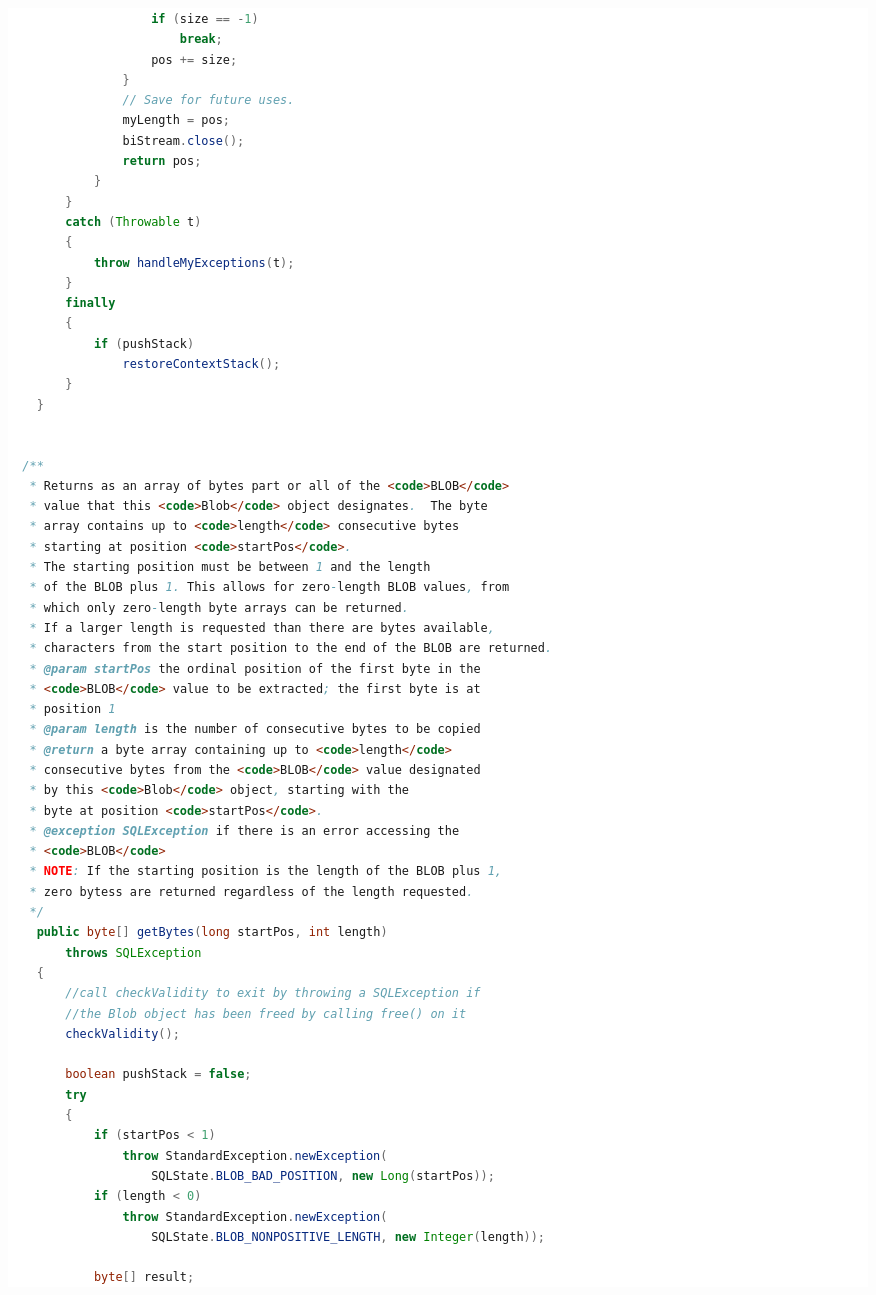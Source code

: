 ```java
                    if (size == -1)
                        break;
                    pos += size;
                }
                // Save for future uses.
                myLength = pos;
                biStream.close();
                return pos;
            }
        }
        catch (Throwable t)
        {
			throw handleMyExceptions(t);
        }
        finally
        {
            if (pushStack)
                restoreContextStack();
        }
    }


  /**
   * Returns as an array of bytes part or all of the <code>BLOB</code>
   * value that this <code>Blob</code> object designates.  The byte
   * array contains up to <code>length</code> consecutive bytes
   * starting at position <code>startPos</code>.
   * The starting position must be between 1 and the length
   * of the BLOB plus 1. This allows for zero-length BLOB values, from
   * which only zero-length byte arrays can be returned. 
   * If a larger length is requested than there are bytes available,
   * characters from the start position to the end of the BLOB are returned.
   * @param startPos the ordinal position of the first byte in the
   * <code>BLOB</code> value to be extracted; the first byte is at
   * position 1
   * @param length is the number of consecutive bytes to be copied
   * @return a byte array containing up to <code>length</code>
   * consecutive bytes from the <code>BLOB</code> value designated
   * by this <code>Blob</code> object, starting with the
   * byte at position <code>startPos</code>.
   * @exception SQLException if there is an error accessing the
   * <code>BLOB</code>
   * NOTE: If the starting position is the length of the BLOB plus 1,
   * zero bytess are returned regardless of the length requested.
   */
    public byte[] getBytes(long startPos, int length)
        throws SQLException
    {
        //call checkValidity to exit by throwing a SQLException if
        //the Blob object has been freed by calling free() on it
        checkValidity();
        
        boolean pushStack = false;
        try
        {
            if (startPos < 1)
                throw StandardException.newException(
                    SQLState.BLOB_BAD_POSITION, new Long(startPos));
            if (length < 0)
                throw StandardException.newException(
                    SQLState.BLOB_NONPOSITIVE_LENGTH, new Integer(length));

            byte[] result;
```